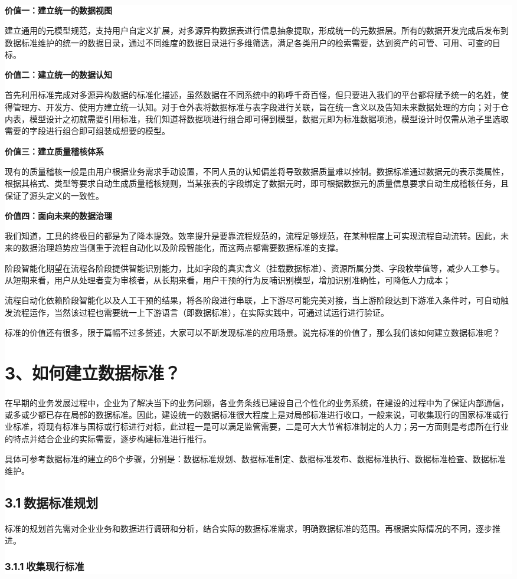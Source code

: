 **价值一：建立统一的数据视图**

建立通用的元模型规范，支持用户自定义扩展，对多源异构数据表进行信息抽象提取，形成统一的元数据层。所有的数据开发完成后发布到数据标准维护的统一的数据目录，通过不同维度的数据目录进行多维筛选，满足各类用户的检索需要，达到资产的可管、可用、可查的目标。



**价值二：建立统一的数据认知**

首先利用标准完成对多源异构数据的标准化描述，虽然数据在不同系统中的称呼千奇百怪，但只要进入我们的平台都将赋予统一的名姓，使得管理方、开发方、使用方建立统一认知。对于仓外表将数据标准与表字段进行关联，旨在统一含义以及告知未来数据处理的方向；对于仓内表，模型设计之初就需要引用标准，我们知道将数据项进行组合即可得到模型，数据元即为标准数据项池，模型设计时仅需从池子里选取需要的字段进行组合即可组装成想要的模型。



**价值三：建立质量稽核体系**

现有的质量稽核一般是由用户根据业务需求手动设置，不同人员的认知偏差将导致数据质量难以控制。数据标准通过数据元的表示类属性，根据其格式、类型等要求自动生成质量稽核规则，当某张表的字段绑定了数据元时，即可根据数据元的质量信息要求自动生成稽核任务，且保证了源头定义的一致性。



**价值四：面向未来的数据治理**

我们知道，工具的终极目的都是为了降本提效。效率提升是要靠流程规范的，流程足够规范，在某种程度上可实现流程自动流转。因此，未来的数据治理趋势应当侧重于流程自动化以及阶段智能化，而这两点都需要数据标准的支撑。



阶段智能化期望在流程各阶段提供智能识别能力，比如字段的真实含义（挂载数据标准）、资源所属分类、字段枚举值等，减少人工参与。从短期来看，用户从处理者变为审核者，从长期来看，用户干预的行为反哺识别模型，增加识别准确性，可降低人力成本；



流程自动化依赖阶段智能化以及人工干预的结果，将各阶段进行串联，上下游尽可能完美对接，当上游阶段达到下游准入条件时，可自动触发流程运作，当然该过程也需要统一上下游语言（即数据标准），在实际实践中，可通过试运行进行验证。



标准的价值还有很多，限于篇幅不过多赘述，大家可以不断发现标准的应用场景。说完标准的价值了，那么我们该如何建立数据标准呢？



# **3、如何建立数据标准？**



在早期的业务发展过程中，企业为了解决当下的业务问题，各业务条线已建设自己个性化的业务系统，在建设的过程中为了保证内部通信，或多或少都已存在局部的数据标准。因此，建设统一的数据标准很大程度上是对局部标准进行收口，一般来说，可收集现行的国家标准或行业标准，将现有标准与国标或行标进行对标，此过程一是可以满足监管需要，二是可大大节省标准制定的人力；另一方面则是考虑所在行业的特点并结合企业的实际需要，逐步构建标准进行推行。



具体可参考数据标准的建立的6个步骤，分别是：数据标准规划、数据标准制定、数据标准发布、数据标准执行、数据标准检查、数据标准维护。



## **3.1 数据标准规划**

标准的规划首先需对企业业务和数据进行调研和分析，结合实际的数据标准需求，明确数据标准的范围。再根据实际情况的不同，逐步推进。



### **3.1.1 收集现行标准**
